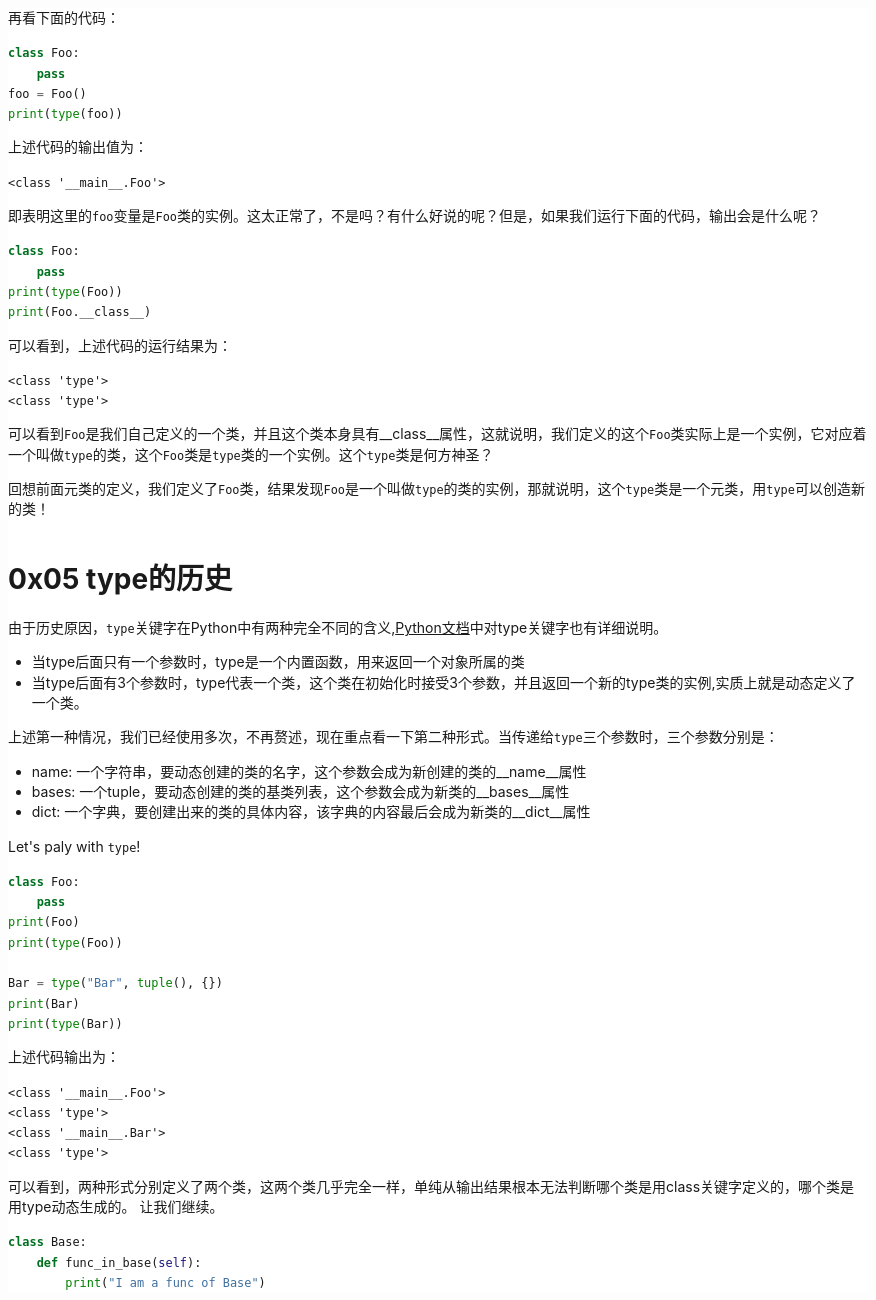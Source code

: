 再看下面的代码：
```python
class Foo:
    pass
foo = Foo()
print(type(foo))
```
上述代码的输出值为：
```
<class '__main__.Foo'>
```
即表明这里的`foo`变量是`Foo`类的实例。这太正常了，不是吗？有什么好说的呢？但是，如果我们运行下面的代码，输出会是什么呢？
```python
class Foo:
    pass
print(type(Foo))
print(Foo.__class__)
```
可以看到，上述代码的运行结果为：
```
<class 'type'>
<class 'type'>
```
可以看到`Foo`是我们自己定义的一个类，并且这个类本身具有\__class\__属性，这就说明，我们定义的这个`Foo`类实际上是一个实例，它对应着一个叫做`type`的类，这个`Foo`类是`type`类的一个实例。这个`type`类是何方神圣？

回想前面元类的定义，我们定义了`Foo`类，结果发现`Foo`是一个叫做`type`的类的实例，那就说明，这个`type`类是一个元类，用`type`可以创造新的类！

# 0x05 type的历史

由于历史原因，`type`关键字在Python中有两种完全不同的含义,[Python文档](https://docs.python.org/3/library/functions.html?highlight=type#type)中对type关键字也有详细说明。
* 当type后面只有一个参数时，type是一个内置函数，用来返回一个对象所属的类
* 当type后面有3个参数时，type代表一个类，这个类在初始化时接受3个参数，并且返回一个新的type类的实例,实质上就是动态定义了一个类。



上述第一种情况，我们已经使用多次，不再赘述，现在重点看一下第二种形式。当传递给`type`三个参数时，三个参数分别是：
* name: 一个字符串，要动态创建的类的名字，这个参数会成为新创建的类的\__name\__属性
* bases: 一个tuple，要动态创建的类的基类列表，这个参数会成为新类的\__bases\__属性
* dict: 一个字典，要创建出来的类的具体内容，该字典的内容最后会成为新类的\__dict\__属性

Let's paly with `type`!

```python 
class Foo:
    pass
print(Foo)
print(type(Foo))

Bar = type("Bar", tuple(), {})
print(Bar)
print(type(Bar))
```
上述代码输出为：
```
<class '__main__.Foo'>
<class 'type'>
<class '__main__.Bar'>
<class 'type'>
```
可以看到，两种形式分别定义了两个类，这两个类几乎完全一样，单纯从输出结果根本无法判断哪个类是用class关键字定义的，哪个类是用type动态生成的。
让我们继续。
```python
class Base:
    def func_in_base(self):
        print("I am a func of Base")

```